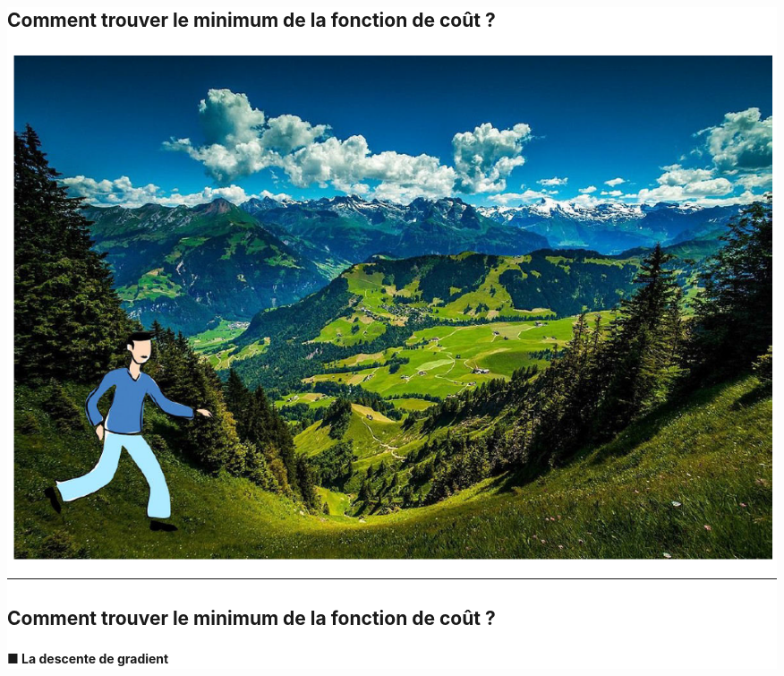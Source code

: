 
  

  
## Comment trouver le minimum de la fonction de coût ?

![image montagne](./Images/02-intro_ML/descente_gradient.PNG)

---



## Comment trouver le minimum de la fonction de coût ?

#### ■ La descente de gradient
